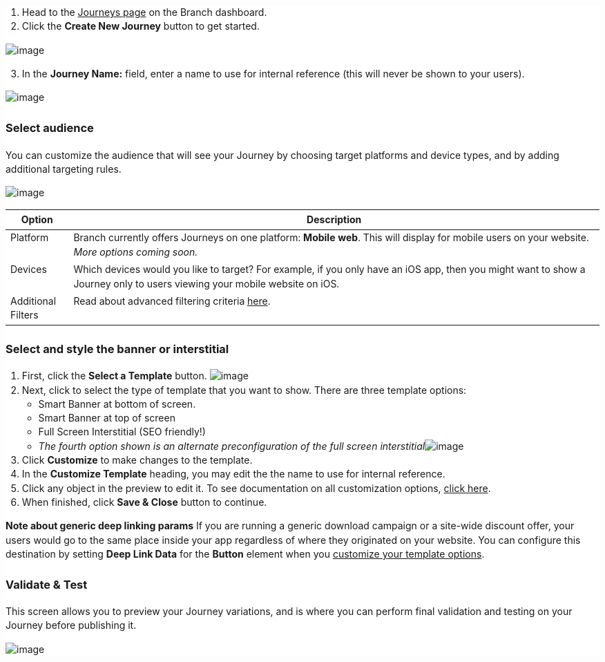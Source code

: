 1. Head to the [Journeys page](http://dashboard.branch.io/journeys) on the Branch dashboard.
2. Click the **Create New Journey** button to get started.

![image](/img/pages/journeys/create-journey-button.png)

3. In the **Journey Name:** field, enter a name to use for internal reference (this will never be shown to your users).

![image](/img/pages/journeys/journeys-name.png)

### Select audience

You can customize the audience that will see your Journey by choosing target platforms and device types, and by adding additional targeting rules.

![image](/img/pages/journeys/journeys_select_audience.png)

| Option | Description |
| --- | --- |
| Platform | Branch currently offers Journeys on one platform: **Mobile web**. This will display for mobile users on your website. _More options coming soon._
| Devices | Which devices would you like to target? For example, if you only have an iOS app, then you might want to show a Journey only to users viewing your mobile website on iOS.
| Additional Filters | Read about advanced filtering criteria [here](/pages/web/journeys/#advanced-audience-rules).

### Select and style the banner or interstitial

1. First, click the **Select a Template** button. ![image](/img/pages/journeys/select-template.png)
1. Next, click to select the type of template that you want to show. There are three template options:
    - Smart Banner at bottom of screen.
    - Smart Banner at top of screen
    - Full Screen Interstitial (SEO friendly!)
    - _The fourth option shown is an alternate preconfiguration of the full screen interstitial_![image](/img/pages/journeys/select-template-type.png)
1. Click **Customize** to make changes to the template.
1. In the **Customize Template** heading, you may edit the the name to use for internal reference.
1. Click any object in the preview to edit it. To see documentation on all customization options, [click here](/pages/web/journeys/#template-customization-options).
1. When finished, click **Save & Close** button to continue.

**Note about generic deep linking params** If you are running a generic download campaign or a site-wide discount offer, your users would go to the same place inside your app regardless of where they originated on your website. You can configure this destination by setting **Deep Link Data** for the **Button** element when you [customize your template options](/pages/web/journeys/#template-customization-options).

### Validate & Test

This screen allows you to preview your Journey variations, and is where you can perform final validation and testing on your Journey before publishing it.

![image](/img/pages/journeys/validate-and-test.png)
